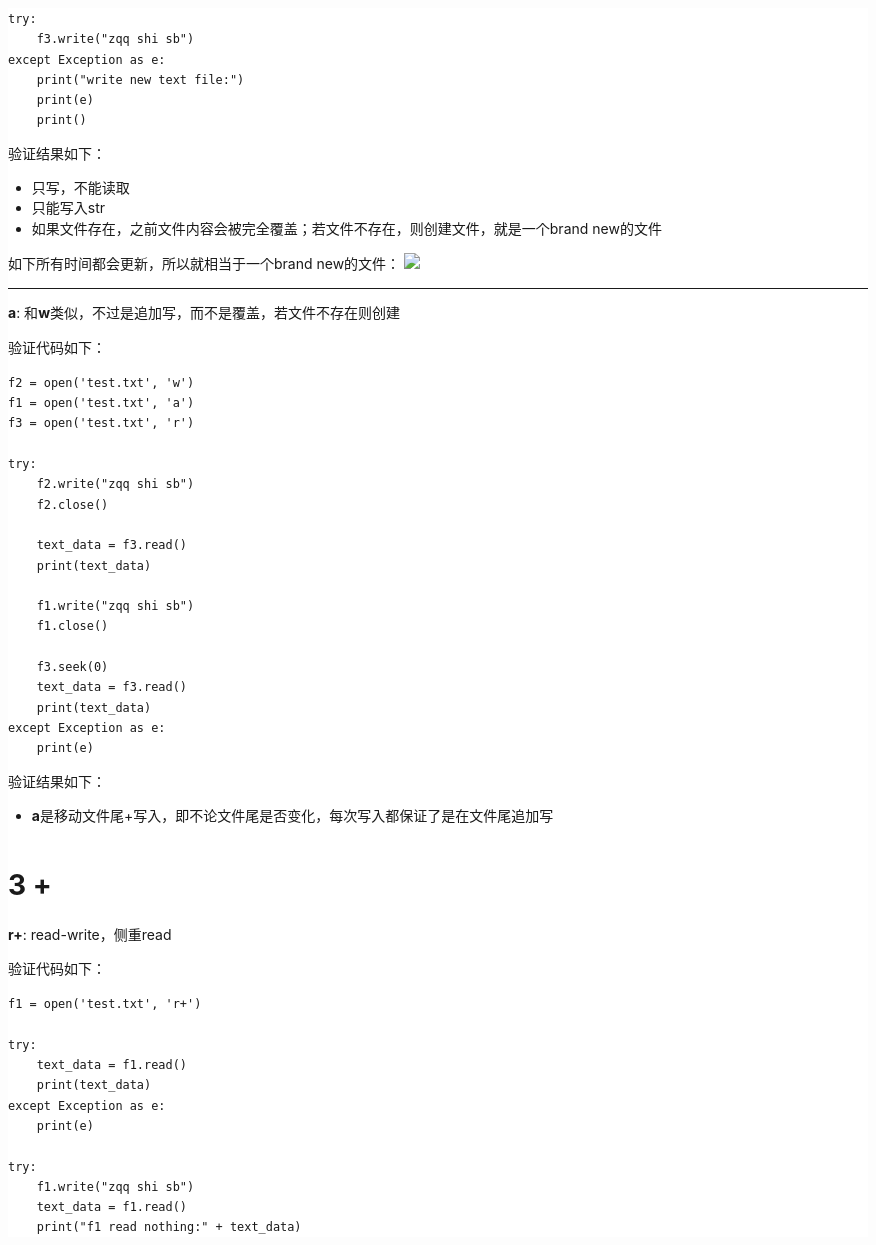 ```
try:
    f3.write("zqq shi sb")
except Exception as e:
    print("write new text file:")
    print(e)
    print()
```

验证结果如下：
- 只写，不能读取
- 只能写入str
- 如果文件存在，之前文件内容会被完全覆盖；若文件不存在，则创建文件，就是一个brand new的文件

如下所有时间都会更新，所以就相当于一个brand new的文件：
![](https://raw.githubusercontent.com/ZQQ1024/pictures/master/20190419181033.png)

---

**a**: 和**w**类似，不过是追加写，而不是覆盖，若文件不存在则创建

验证代码如下：
```
f2 = open('test.txt', 'w')
f1 = open('test.txt', 'a')
f3 = open('test.txt', 'r')

try:
    f2.write("zqq shi sb")
    f2.close()

    text_data = f3.read()
    print(text_data)

    f1.write("zqq shi sb")
    f1.close()

    f3.seek(0)
    text_data = f3.read()
    print(text_data)
except Exception as e:
    print(e)
```

验证结果如下：
- **a**是移动文件尾+写入，即不论文件尾是否变化，每次写入都保证了是在文件尾追加写

# 3 +

**r+**: read-write，侧重read

验证代码如下：
```
f1 = open('test.txt', 'r+')

try:
    text_data = f1.read()
    print(text_data)
except Exception as e:
    print(e)

try:
    f1.write("zqq shi sb")
    text_data = f1.read()
    print("f1 read nothing:" + text_data)

```